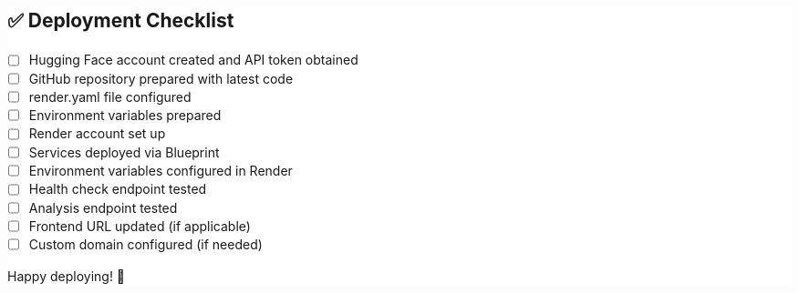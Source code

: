 ## ✅ Deployment Checklist

- [ ] Hugging Face account created and API token obtained
- [ ] GitHub repository prepared with latest code
- [ ] render.yaml file configured
- [ ] Environment variables prepared
- [ ] Render account set up
- [ ] Services deployed via Blueprint
- [ ] Environment variables configured in Render
- [ ] Health check endpoint tested
- [ ] Analysis endpoint tested
- [ ] Frontend URL updated (if applicable)
- [ ] Custom domain configured (if needed)

Happy deploying! 🚀
